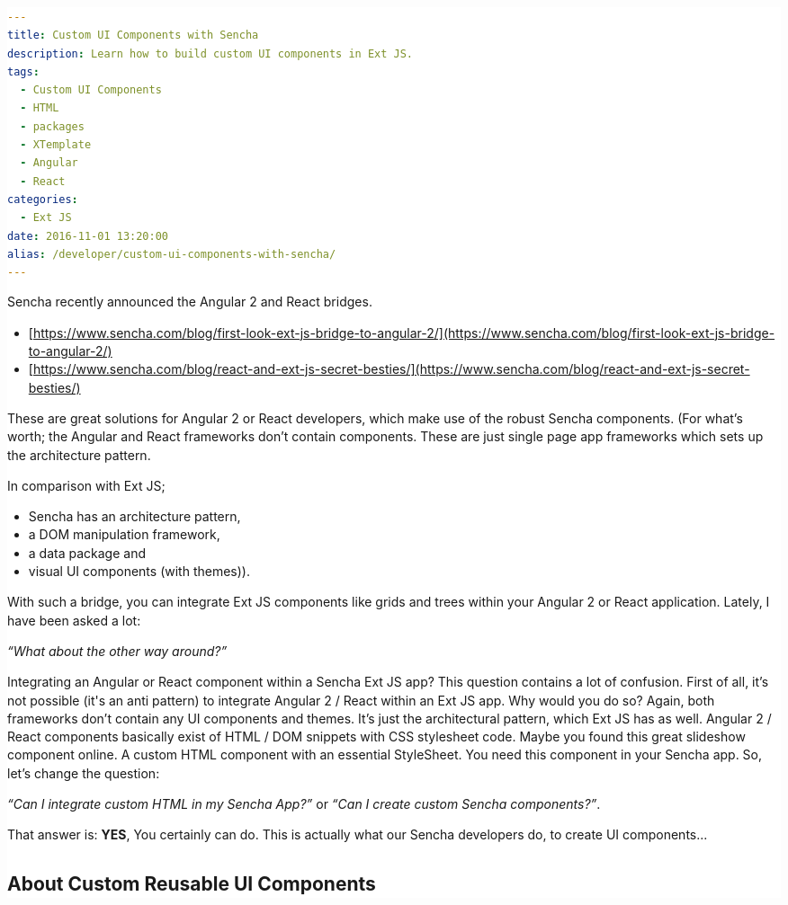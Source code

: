```yaml
---
title: Custom UI Components with Sencha
description: Learn how to build custom UI components in Ext JS.
tags:
  - Custom UI Components
  - HTML
  - packages
  - XTemplate
  - Angular
  - React
categories:
  - Ext JS
date: 2016-11-01 13:20:00
alias: /developer/custom-ui-components-with-sencha/
---
```


Sencha recently announced the Angular 2 and React bridges. 

* [https://www.sencha.com/blog/first-look-ext-js-bridge-to-angular-2/](https://www.sencha.com/blog/first-look-ext-js-bridge-to-angular-2/) 
* [https://www.sencha.com/blog/react-and-ext-js-secret-besties/](https://www.sencha.com/blog/react-and-ext-js-secret-besties/) 

These are great solutions for Angular 2 or React developers, which make use of the robust Sencha components. (For what’s worth; the Angular and React frameworks don’t contain components. These are just single page app frameworks which sets up the architecture pattern. 


In comparison with Ext JS; 

- Sencha has an architecture pattern, 
- a DOM manipulation framework, 
- a data package and 
- visual UI components (with themes)). 

With such a bridge, you can integrate Ext JS components like grids and trees within your Angular 2 or React application. Lately, I have been asked a lot: 

*“What about the other way around?”* 

Integrating an Angular or React component within a Sencha Ext JS app? This question contains a lot of confusion. First of all, it’s not possible (it's an anti pattern) to integrate Angular 2 / React within an Ext JS app. Why would you do so? Again, both frameworks don’t contain any UI components and themes. It’s just the architectural pattern, which Ext JS has as well. Angular 2 / React components basically exist of HTML / DOM snippets with CSS stylesheet code. Maybe you found this great slideshow component online. A custom HTML component with an essential StyleSheet. You need this component in your Sencha app. So, let’s change the question: 

*“Can I integrate custom HTML in my Sencha App?”* or *“Can I create custom Sencha components?”*. 

That answer is: **YES**, You certainly can do. This is actually what our Sencha developers do, to create UI components... 

## About Custom Reusable UI Components 
